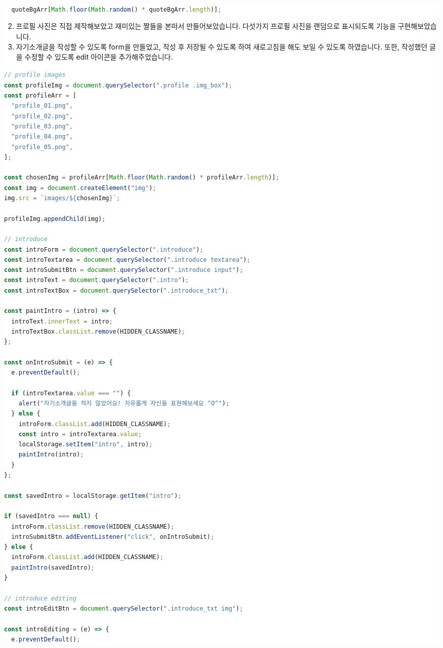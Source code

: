 ```js
  quoteBgArr[Math.floor(Math.random() * quoteBgArr.length)];
```

2. 프로필 사진은 직접 제작해보았고 재미있는 짤들을 본떠서 만들어보았습니다. 다섯가지 프로필 사진을 랜덤으로 표시되도록 기능을 구현해보았습니다.
3. 자기소개글을 작성할 수 있도록 form을 만들었고, 작성 후 저장될 수 있도록 하여 새로고침을 해도 보일 수 있도록 하였습니다. 또한, 작성했던 글을 수정할 수 있도록 edit 아이콘을 추가해주었습니다.

```js
// profile images
const profileImg = document.querySelector(".profile .img_box");
const profileArr = [
  "profile_01.png",
  "profile_02.png",
  "profile_03.png",
  "profile_04.png",
  "profile_05.png",
];

const chosenImg = profileArr[Math.floor(Math.random() * profileArr.length)];
const img = document.createElement("img");
img.src = `images/${chosenImg}`;

profileImg.appendChild(img);

// introduce
const introForm = document.querySelector(".introduce");
const introTextarea = document.querySelector(".introduce textarea");
const introSubmitBtn = document.querySelector(".introduce input");
const introText = document.querySelector(".intro");
const introTextBox = document.querySelector(".introduce_txt");

const paintIntro = (intro) => {
  introText.innerText = intro;
  introTextBox.classList.remove(HIDDEN_CLASSNAME);
};

const onIntroSubmit = (e) => {
  e.preventDefault();

  if (introTextarea.value === "") {
    alert("자기소개글을 적지 않았어요! 자유롭게 자신을 표현해보세요 ^O^");
  } else {
    introForm.classList.add(HIDDEN_CLASSNAME);
    const intro = introTextarea.value;
    localStorage.setItem("intro", intro);
    paintIntro(intro);
  }
};

const savedIntro = localStorage.getItem("intro");

if (savedIntro === null) {
  introForm.classList.remove(HIDDEN_CLASSNAME);
  introSubmitBtn.addEventListener("click", onIntroSubmit);
} else {
  introForm.classList.add(HIDDEN_CLASSNAME);
  paintIntro(savedIntro);
}

// introduce editing
const introEditBtn = document.querySelector(".introduce_txt img");

const introEditing = (e) => {
  e.preventDefault();
```